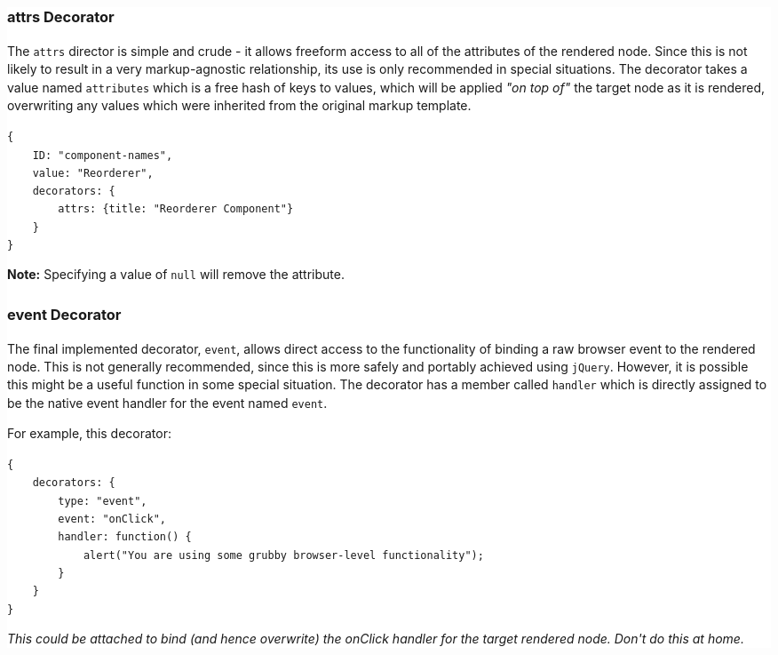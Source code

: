 ### attrs Decorator

The `attrs` director is simple and crude - it allows freeform access to all of the attributes of the rendered node.
Since this is not likely to result in a very markup-agnostic relationship, its use is only recommended in special
situations. The decorator takes a value named `attributes` which is a free hash of keys to values, which will be applied
_"on top of"_ the target node as it is rendered, overwriting any values which were inherited from the original markup
template.

```json5
{
    ID: "component-names",
    value: "Reorderer",
    decorators: {
        attrs: {title: "Reorderer Component"}
    }
}
```

<div class="infusion-docs-note">

<strong>Note:</strong> Specifying a value of `null` will remove the attribute.
</div>

### event Decorator

The final implemented decorator, `event`, allows direct access to the functionality of binding a raw browser event to
the rendered node. This is not generally recommended, since this is more safely and portably achieved using `jQuery`.
However, it is possible this might be a useful function in some special situation. The decorator has a member called
`handler` which is directly assigned to be the native event handler for the event named `event`.

For example, this decorator:

```snippet
{
    decorators: {
        type: "event",
        event: "onClick",
        handler: function() {
            alert("You are using some grubby browser-level functionality");
        }
    }
}
```

_This could be attached to bind (and hence overwrite) the onClick handler for the target rendered node. Don't do this at
home._
